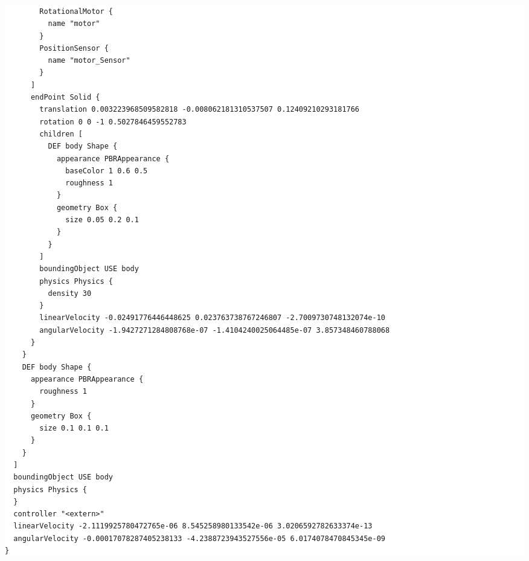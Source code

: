 ```VRML
        RotationalMotor {
          name "motor"
        }
        PositionSensor {
          name "motor_Sensor"
        }
      ]
      endPoint Solid {
        translation 0.003223968509582818 -0.008062181310537507 0.12409210293181766
        rotation 0 0 -1 0.5027846459552783
        children [
          DEF body Shape {
            appearance PBRAppearance {
              baseColor 1 0.6 0.5
              roughness 1
            }
            geometry Box {
              size 0.05 0.2 0.1
            }
          }
        ]
        boundingObject USE body
        physics Physics {
          density 30
        }
        linearVelocity -0.02491776446448625 0.023763738767246807 -2.7009730748132074e-10
        angularVelocity -1.9427271284808768e-07 -1.4104240025064485e-07 3.857348460788068
      }
    }
    DEF body Shape {
      appearance PBRAppearance {
        roughness 1
      }
      geometry Box {
        size 0.1 0.1 0.1
      }
    }
  ]
  boundingObject USE body
  physics Physics {
  }
  controller "<extern>"
  linearVelocity -2.1119925780472765e-06 8.545258980133542e-06 3.0206592782633374e-13
  angularVelocity -0.00017078287405238133 -4.2388723943527556e-05 6.0174078470845345e-09
}
```
